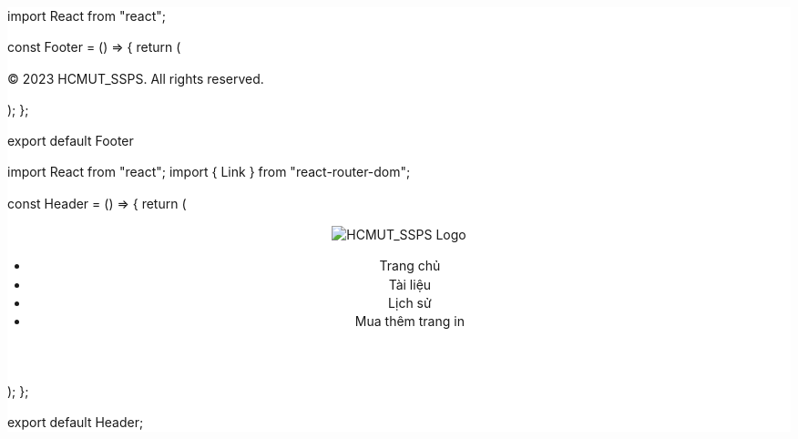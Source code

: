 import React from "react";

const Footer = () => {
return (
<footer className="bg-light py-3 mt-5">
<div className="container text-center">
<p>&copy; 2023 HCMUT_SSPS. All rights reserved.</p>
</div>
</footer>
);
};

export default Footer

import React from "react";
import { Link } from "react-router-dom";

const Header = () => {
return (
<header className="bg-white shadow-sm sticky-top">
<div className="container py-3 d-flex justify-content-between align-items-center">
<img src="https://placehold.co/100x50" alt="HCMUT_SSPS Logo" />
<nav>
<ul className="nav">
<li className="nav-item">
<Link to="/" className="nav-link text-dark">
Trang chủ
</Link>
</li>
<li className="nav-item">
<Link to="/upload" className="nav-link text-dark">
Tài liệu
</Link>
</li>
<li className="nav-item">
<Link to="/history" className="nav-link text-dark">
Lịch sử
</Link>
</li>
<li className="nav-item">
<Link to="/buy-pages" className="nav-link text-dark">
Mua thêm trang in
</Link>
</li>
</ul>
</nav>
</div>
</header>
);
};

export default Header;
